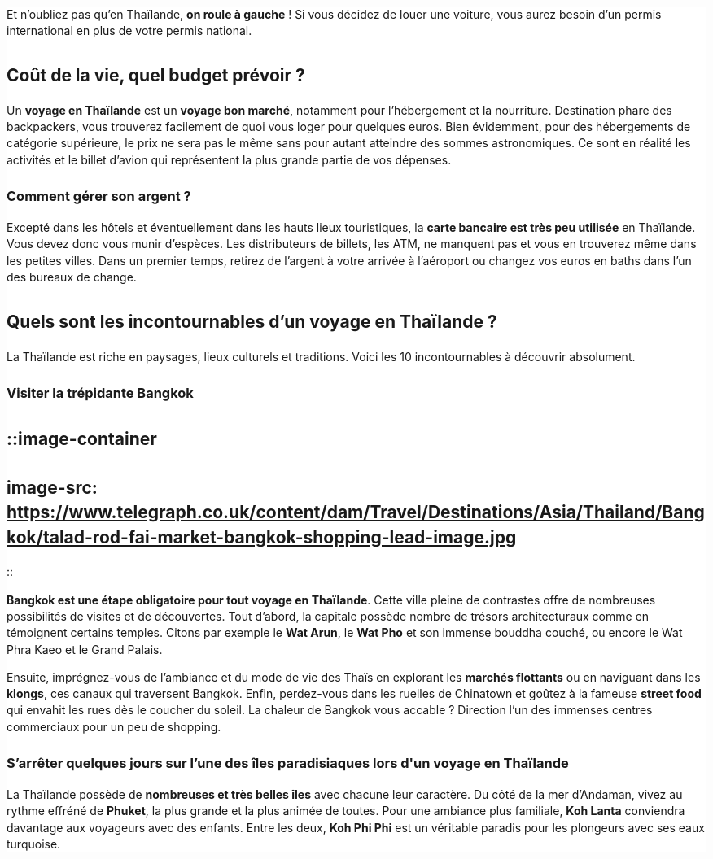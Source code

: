 Et n’oubliez pas qu’en Thaïlande, **on roule à gauche** ! Si vous décidez de louer une voiture, vous aurez besoin d’un permis international en plus de votre permis national.

## Coût de la vie, quel budget prévoir ?

Un **voyage en Thaïlande** est un **voyage bon marché**, notamment pour l’hébergement et la nourriture. Destination phare des backpackers, vous trouverez facilement de quoi vous loger pour quelques euros. Bien évidemment, pour des hébergements de catégorie supérieure, le prix ne sera pas le même sans pour autant atteindre des sommes astronomiques. Ce sont en réalité les activités et le billet d’avion qui représentent la plus grande partie de vos dépenses.

### Comment gérer son argent ?

Excepté dans les hôtels et éventuellement dans les hauts lieux touristiques, la **carte bancaire est très peu utilisée** en Thaïlande. Vous devez donc vous munir d’espèces. Les distributeurs de billets, les ATM, ne manquent pas et vous en trouverez même dans les petites villes. Dans un premier temps, retirez de l’argent à votre arrivée à l’aéroport ou changez vos euros en baths dans l’un des bureaux de change.

## Quels sont les incontournables d’un voyage en Thaïlande ?

La Thaïlande est riche en paysages, lieux culturels et traditions. Voici les 10 incontournables à découvrir absolument.

### Visiter la trépidante Bangkok

::image-container
---
image-src: https://www.telegraph.co.uk/content/dam/Travel/Destinations/Asia/Thailand/Bangkok/talad-rod-fai-market-bangkok-shopping-lead-image.jpg
---
::

**Bangkok est une étape obligatoire pour tout voyage en Thaïlande**. Cette ville pleine de contrastes offre de nombreuses possibilités de visites et de découvertes. Tout d’abord, la capitale possède nombre de trésors architecturaux comme en témoignent certains temples. Citons par exemple le **Wat Arun**, le **Wat Pho** et son immense bouddha couché, ou encore le Wat Phra Kaeo et le Grand Palais.

Ensuite, imprégnez-vous de l’ambiance et du mode de vie des Thaïs en explorant les **marchés flottants** ou en naviguant dans les **klongs**, ces canaux qui traversent Bangkok. Enfin, perdez-vous dans les ruelles de Chinatown et goûtez à la fameuse **street food** qui envahit les rues dès le coucher du soleil. La chaleur de Bangkok vous accable ? Direction l’un des immenses centres commerciaux pour un peu de shopping.

### S’arrêter quelques jours sur l’une des îles paradisiaques lors d'un voyage en Thaïlande

La Thaïlande possède de **nombreuses et très belles îles** avec chacune leur caractère. Du côté de la mer d’Andaman, vivez au rythme effréné de **Phuket**, la plus grande et la plus animée de toutes. Pour une ambiance plus familiale, **Koh Lanta** conviendra davantage aux voyageurs avec des enfants. Entre les deux, **Koh Phi Phi** est un véritable paradis pour les plongeurs avec ses eaux turquoise.
